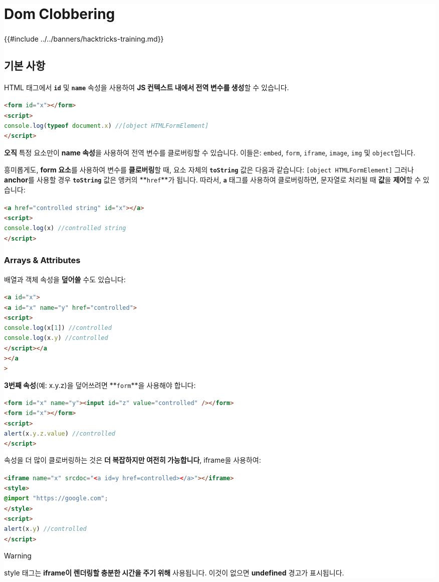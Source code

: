 # Dom Clobbering

{{#include ../../banners/hacktricks-training.md}}

## **기본 사항**

HTML 태그에서 **`id`** 및 **`name`** 속성을 사용하여 **JS 컨텍스트 내에서 전역 변수를 생성**할 수 있습니다.
```html
<form id="x"></form>
<script>
console.log(typeof document.x) //[object HTMLFormElement]
</script>
```
**오직** 특정 요소만이 **name 속성**을 사용하여 전역 변수를 클로버링할 수 있습니다. 이들은: `embed`, `form`, `iframe`, `image`, `img` 및 `object`입니다.

흥미롭게도, **form 요소**를 사용하여 변수를 **클로버링**할 때, 요소 자체의 **`toString`** 값은 다음과 같습니다: `[object HTMLFormElement]` 그러나 **anchor**를 사용할 경우 **`toString`** 값은 앵커의 **`href`**가 됩니다. 따라서, **`a`** 태그를 사용하여 클로버링하면, 문자열로 처리될 때 **값**을 **제어**할 수 있습니다:
```html
<a href="controlled string" id="x"></a>
<script>
console.log(x) //controlled string
</script>
```
### Arrays & Attributes

배열과 객체 속성을 **덮어쓸** 수도 있습니다:
```html
<a id="x">
<a id="x" name="y" href="controlled">
<script>
console.log(x[1]) //controlled
console.log(x.y) //controlled
</script></a
></a
>
```
**3번째 속성**(예: x.y.z)을 덮어쓰려면 **`form`**을 사용해야 합니다:
```html
<form id="x" name="y"><input id="z" value="controlled" /></form>
<form id="x"></form>
<script>
alert(x.y.z.value) //controlled
</script>
```
속성을 더 많이 클로버링하는 것은 **더 복잡하지만 여전히 가능합니다**, iframe을 사용하여:
```html
<iframe name="x" srcdoc="<a id=y href=controlled></a>"></iframe>
<style>
@import "https://google.com";
</style>
<script>
alert(x.y) //controlled
</script>
```
> [!WARNING]
> style 태그는 **iframe이 렌더링할 충분한 시간을 주기 위해** 사용됩니다. 이것이 없으면 **undefined** 경고가 표시됩니다.
